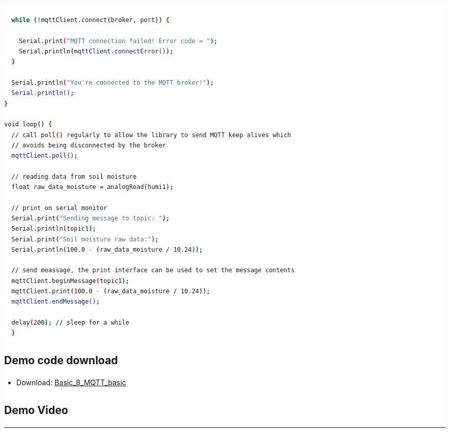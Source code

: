 ```bash

  while (!mqttClient.connect(broker, port)) {

    Serial.print("MQTT connection failed! Error code = ");
    Serial.println(mqttClient.connectError());
  }

  Serial.println("You're connected to the MQTT broker!");
  Serial.println();
}

void loop() {
  // call poll() regularly to allow the library to send MQTT keep alives which
  // avoids being disconnected by the broker
  mqttClient.poll();

  // reading data from soil moisture
  float raw_data_moisture = analogRead(humi1);

  // print on serial monitor
  Serial.print("Sending message to topic: ");
  Serial.println(topic1);
  Serial.print("Soil moisture raw data:");
  Serial.println(100.0 - (raw_data_moisture / 10.24));

  // send meassage, the print interface can be used to set the message contents
  mqttClient.beginMessage(topic1);
  mqttClient.print(100.0 - (raw_data_moisture / 10.24));
  mqttClient.endMessage();

  delay(200); // sleep for a while
  }
```
## Demo code download 
* Download: [Basic_8_MQTT_basic](./imgs/Basic_8_MQTT_basic.zip)

## Demo Video 

![type:video](./imgs/mqtt_broker_With_HA.MP4)

----
